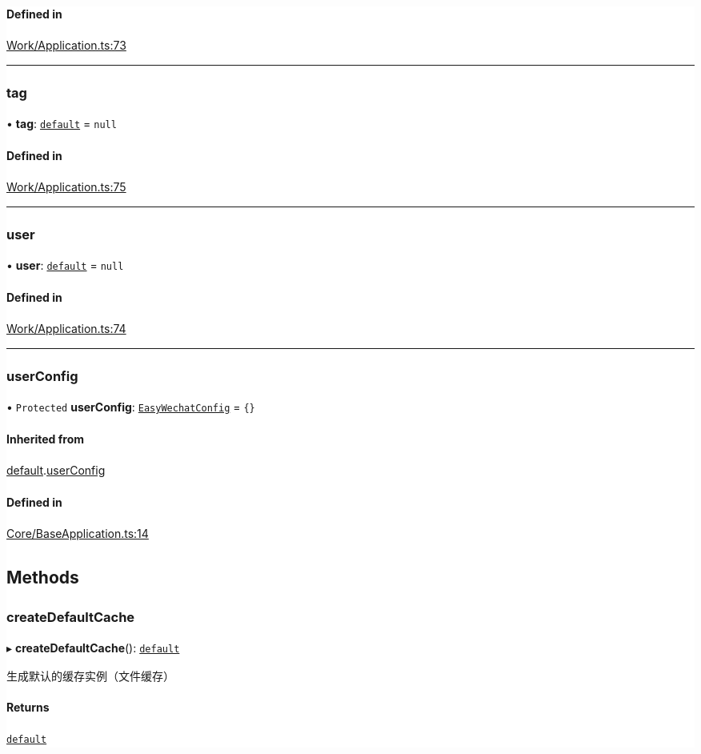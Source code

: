 #### Defined in

[Work/Application.ts:73](https://github.com/hpyer/node-easywechat/blob/3eacadb/src/Work/Application.ts#L73)

___

### tag

• **tag**: [`default`](Work_User_TagClient.default.md) = `null`

#### Defined in

[Work/Application.ts:75](https://github.com/hpyer/node-easywechat/blob/3eacadb/src/Work/Application.ts#L75)

___

### user

• **user**: [`default`](Work_User_UserClient.default.md) = `null`

#### Defined in

[Work/Application.ts:74](https://github.com/hpyer/node-easywechat/blob/3eacadb/src/Work/Application.ts#L74)

___

### userConfig

• `Protected` **userConfig**: [`EasyWechatConfig`](../interfaces/Core_Types.EasyWechatConfig.md) = `{}`

#### Inherited from

[default](Core_BaseApplication.default.md).[userConfig](Core_BaseApplication.default.md#userconfig)

#### Defined in

[Core/BaseApplication.ts:14](https://github.com/hpyer/node-easywechat/blob/3eacadb/src/Core/BaseApplication.ts#L14)

## Methods

### createDefaultCache

▸ **createDefaultCache**(): [`default`](Core_Cache_FileCache.default.md)

生成默认的缓存实例（文件缓存）

#### Returns

[`default`](Core_Cache_FileCache.default.md)
